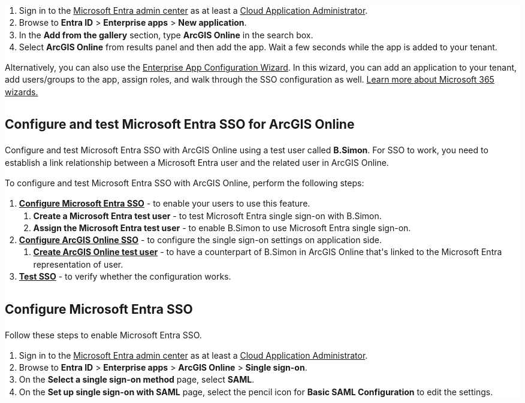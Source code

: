 1. Sign in to the [Microsoft Entra admin center](https://entra.microsoft.com) as at least a [Cloud Application Administrator](~/identity/role-based-access-control/permissions-reference.md#cloud-application-administrator).
1. Browse to **Entra ID** > **Enterprise apps** > **New application**.
1. In the **Add from the gallery** section, type **ArcGIS Online** in the search box.
1. Select **ArcGIS Online** from results panel and then add the app. Wait a few seconds while the app is added to your tenant.

 Alternatively, you can also use the [Enterprise App Configuration Wizard](https://portal.office.com/AdminPortal/home?Q=Docs#/azureadappintegration). In this wizard, you can add an application to your tenant, add users/groups to the app, assign roles, and walk through the SSO configuration as well. [Learn more about Microsoft 365 wizards.](/microsoft-365/admin/misc/azure-ad-setup-guides)

<a name='configure-and-test-azure-ad-sso-for-arcgis-online'></a>

## Configure and test Microsoft Entra SSO for ArcGIS Online

Configure and test Microsoft Entra SSO with ArcGIS Online using a test user called **B.Simon**. For SSO to work, you need to establish a link relationship between a Microsoft Entra user and the related user in ArcGIS Online.

To configure and test Microsoft Entra SSO with ArcGIS Online, perform the following steps:

1. **[Configure Microsoft Entra SSO](#configure-azure-ad-sso)** - to enable your users to use this feature.
    1. **Create a Microsoft Entra test user** - to test Microsoft Entra single sign-on with B.Simon.
    1. **Assign the Microsoft Entra test user** - to enable B.Simon to use Microsoft Entra single sign-on.
1. **[Configure ArcGIS Online SSO](#configure-arcgis-online-sso)** - to configure the single sign-on settings on application side.
    1. **[Create ArcGIS Online test user](#create-arcgis-online-test-user)** - to have a counterpart of B.Simon in ArcGIS Online that's linked to the Microsoft Entra representation of user.
1. **[Test SSO](#test-sso)** - to verify whether the configuration works.

<a name='configure-azure-ad-sso'></a>

## Configure Microsoft Entra SSO

Follow these steps to enable Microsoft Entra SSO.

1. Sign in to the [Microsoft Entra admin center](https://entra.microsoft.com) as at least a [Cloud Application Administrator](~/identity/role-based-access-control/permissions-reference.md#cloud-application-administrator).
1. Browse to **Entra ID** > **Enterprise apps** > **ArcGIS Online** > **Single sign-on**.
1. On the **Select a single sign-on method** page, select **SAML**.
1. On the **Set up single sign-on with SAML** page, select the pencil icon for **Basic SAML Configuration** to edit the settings.
